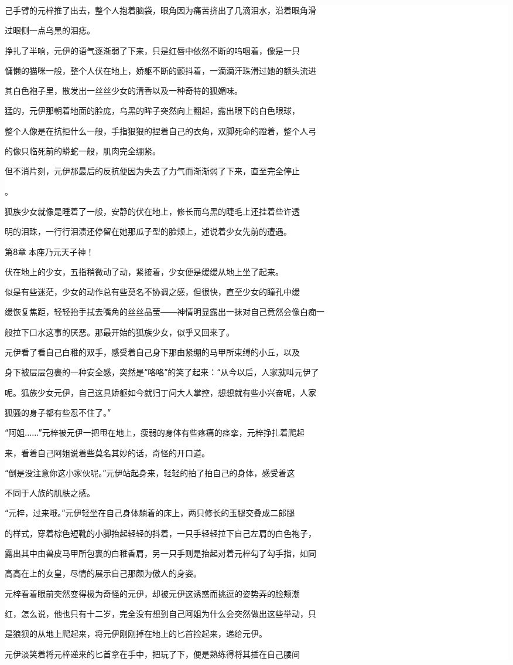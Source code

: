 己手臂的元梓推了出去，整个人抱着脑袋，眼角因为痛苦挤出了几滴泪水，沿着眼角滑

过眼侧一点乌黑的泪痣。

挣扎了半响，元伊的语气逐渐弱了下来，只是红唇中依然不断的呜咽着，像是一只

慵懒的猫咪一般，整个人伏在地上，娇躯不断的颤抖着，一滴滴汗珠滑过她的额头流进

其白色袍子里，散发出一丝丝少女的清香以及一种奇特的狐媚味。

猛的，元伊那朝着地面的脸庞，乌黑的眸子突然向上翻起，露出眼下的白色眼球，

整个人像是在抗拒什么一般，手指狠狠的捏着自己的衣角，双脚死命的蹬着，整个人弓

的像只临死前的蟒蛇一般，肌肉完全绷紧。

但不消片刻，元伊那最后的反抗便因为失去了力气而渐渐弱了下来，直至完全停止

。

狐族少女就像是睡着了一般，安静的伏在地上，修长而乌黑的睫毛上还挂着些许透

明的泪珠，一行行泪渍还停留在她那瓜子型的脸颊上，述说着少女先前的遭遇。

第8章 本座乃元天子神！

伏在地上的少女，五指稍微动了动，紧接着，少女便是缓缓从地上坐了起来。

似是有些迷茫，少女的动作总有些莫名不协调之感，但很快，直至少女的瞳孔中缓

缓恢复焦距，轻轻抬手拭去嘴角的丝丝晶莹——神情明显露出一抹对自己竟然会像白痴一

般拉下口水这事的厌恶。那最开始的狐族少女，似乎又回来了。

元伊看了看自己白稚的双手，感受着自己身下那由紧绷的马甲所束缚的小丘，以及

身下被层层包裹的一种安全感，突然是“咯咯”的笑了起来：“从今以后，人家就叫元伊了

呢。狐族少女元伊，自己这具娇躯如今就归丁问大人掌控，想想就有些小兴奋呢，人家

狐骚的身子都有些忍不住了。”

“阿姐……”元梓被元伊一把甩在地上，瘦弱的身体有些疼痛的痉挛，元梓挣扎着爬起

来，看着自己阿姐说着些莫名其妙的话，奇怪的开口道。

“倒是没注意你这小家伙呢。”元伊站起身来，轻轻的拍了拍自己的身体，感受着这

不同于人族的肌肤之感。

“元梓，过来哦。”元伊轻坐在自己身体躺着的床上，两只修长的玉腿交叠成二郎腿

的样式，穿着棕色短靴的小脚抬起轻轻的抖着，一只手轻轻拉下自己左肩的白色袍子，

露出其中由兽皮马甲所包裹的白稚香肩，另一只手则是抬起对着元梓勾了勾手指，如同

高高在上的女皇，尽情的展示自己那颇为傲人的身姿。

元梓看着眼前突然变得极为奇怪的元伊，却被元伊这诱惑而挑逗的姿势弄的脸颊潮

红，怎么说，他也只有十二岁，完全没有想到自己阿姐为什么会突然做出这些举动，只

是狼狈的从地上爬起来，将元伊刚刚掉在地上的匕首捡起来，递给元伊。

元伊淡笑着将元梓递来的匕首拿在手中，把玩了下，便是熟练得将其插在自己腰间

